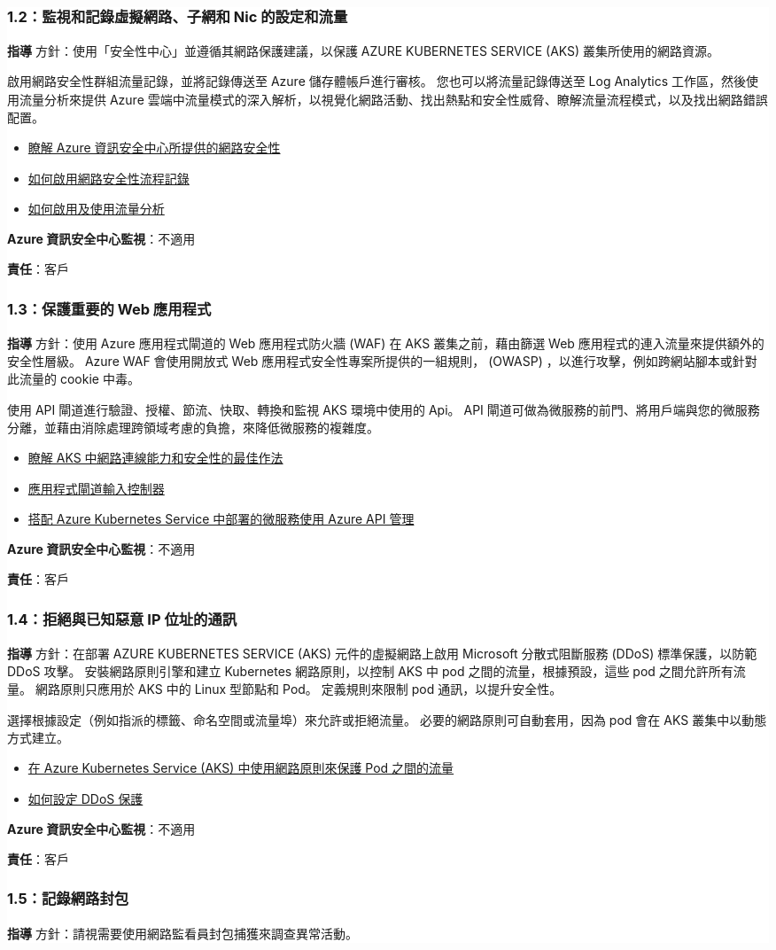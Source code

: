 ### <a name="12-monitor-and-log-the-configuration-and-traffic-of-virtual-networks-subnets-and-nics"></a>1.2：監視和記錄虛擬網路、子網和 Nic 的設定和流量

**指導** 方針：使用「安全性中心」並遵循其網路保護建議，以保護 AZURE KUBERNETES SERVICE (AKS) 叢集所使用的網路資源。 

啟用網路安全性群組流量記錄，並將記錄傳送至 Azure 儲存體帳戶進行審核。 您也可以將流量記錄傳送至 Log Analytics 工作區，然後使用流量分析來提供 Azure 雲端中流量模式的深入解析，以視覺化網路活動、找出熱點和安全性威脅、瞭解流量流程模式，以及找出網路錯誤配置。

- [瞭解 Azure 資訊安全中心所提供的網路安全性](../security-center/security-center-network-recommendations.md)

- [如何啟用網路安全性流程記錄](../network-watcher/network-watcher-nsg-flow-logging-portal.md)

- [如何啟用及使用流量分析](../network-watcher/traffic-analytics.md)

**Azure 資訊安全中心監視**：不適用

**責任**：客戶

### <a name="13-protect-critical-web-applications"></a>1.3：保護重要的 Web 應用程式

**指導** 方針：使用 Azure 應用程式閘道的 Web 應用程式防火牆 (WAF) 在 AKS 叢集之前，藉由篩選 Web 應用程式的連入流量來提供額外的安全性層級。 Azure WAF 會使用開放式 Web 應用程式安全性專案所提供的一組規則， (OWASP) ，以進行攻擊，例如跨網站腳本或針對此流量的 cookie 中毒。 

使用 API 閘道進行驗證、授權、節流、快取、轉換和監視 AKS 環境中使用的 Api。 API 閘道可做為微服務的前門、將用戶端與您的微服務分離，並藉由消除處理跨領域考慮的負擔，來降低微服務的複雜度。

- [瞭解 AKS 中網路連線能力和安全性的最佳作法](operator-best-practices-network.md)

- [應用程式閘道輸入控制器 ](../application-gateway/ingress-controller-overview.md)

- [搭配 Azure Kubernetes Service 中部署的微服務使用 Azure API 管理](../api-management/api-management-kubernetes.md)

**Azure 資訊安全中心監視**：不適用

**責任**：客戶

### <a name="14-deny-communications-with-known-malicious-ip-addresses"></a>1.4：拒絕與已知惡意 IP 位址的通訊

**指導** 方針：在部署 AZURE KUBERNETES SERVICE (AKS) 元件的虛擬網路上啟用 Microsoft 分散式阻斷服務 (DDoS) 標準保護，以防範 DDoS 攻擊。
安裝網路原則引擎和建立 Kubernetes 網路原則，以控制 AKS 中 pod 之間的流量，根據預設，這些 pod 之間允許所有流量。 網路原則只應用於 AKS 中的 Linux 型節點和 Pod。 定義規則來限制 pod 通訊，以提升安全性。 

選擇根據設定（例如指派的標籤、命名空間或流量埠）來允許或拒絕流量。 必要的網路原則可自動套用，因為 pod 會在 AKS 叢集中以動態方式建立。 

- [在 Azure Kubernetes Service (AKS) 中使用網路原則來保護 Pod 之間的流量](use-network-policies.md)

- [如何設定 DDoS 保護](../ddos-protection/manage-ddos-protection.md)

**Azure 資訊安全中心監視**：不適用

**責任**：客戶

### <a name="15-record-network-packets"></a>1.5：記錄網路封包

**指導** 方針：請視需要使用網路監看員封包捕獲來調查異常活動。 
